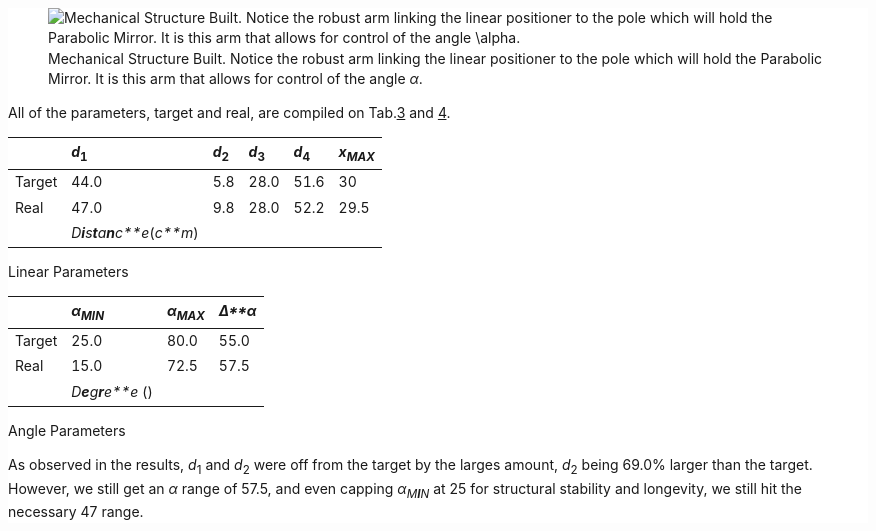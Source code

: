 </div>

<div class="center">

<figure>
<img src="figures/Declination/structure.jpg" id="fig:structure"
style="width:50.0%"
alt="Mechanical Structure Built. Notice the robust arm linking the linear positioner to the pole which will hold the Parabolic Mirror. It is this arm that allows for control of the angle \alpha." />
<figcaption aria-hidden="true">Mechanical Structure Built. Notice the
robust arm linking the linear positioner to the pole which will hold the
Parabolic Mirror. It is this arm that allows for control of the angle
<span class="math inline"><em>α</em></span>.</figcaption>
</figure>

</div>

All of the parameters, target and real, are compiled on
Tab.<a href="#tab:valuesL" data-reference-type="ref"
data-reference="tab:valuesL">3</a> and
<a href="#tab:valuesA" data-reference-type="ref"
data-reference="tab:valuesA">4</a>.

<div id="tab:valuesL">

|        | *d*<sub>1</sub>                  | *d*<sub>2</sub> | *d*<sub>3</sub> | *d*<sub>4</sub> | *x*<sub>*M**A**X*</sub> |
|:-------|:---------------------------------|:----------------|:----------------|:----------------|:------------------------|
| Target | 44.0                             | 5.8             | 28.0            | 51.6            | 30                      |
| Real   | 47.0                             | 9.8             | 28.0            | 52.2            | 29.5                    |
|        | *D**i**s**t**a**n**c**e*(*c**m*) |                 |                 |                 |                         |

Linear Parameters

</div>

<div id="tab:valuesA">

|        | *α*<sub>*M**I**N*</sub> | *α*<sub>*M**A**X*</sub> | *Δ**α* |
|:-------|:------------------------|:------------------------|:-------|
| Target | 25.0                    | 80.0                    | 55.0   |
| Real   | 15.0                    | 72.5                    | 57.5   |
|        | *D**e**g**r**e**e* ()   |                         |        |

Angle Parameters

</div>

As observed in the results, *d*<sub>1</sub> and *d*<sub>2</sub> were off
from the target by the larges amount, *d*<sub>2</sub> being 69.0% larger
than the target. However, we still get an *α* range of 57.5, and even
capping *α*<sub>*M**I**N*</sub> at 25 for structural stability and
longevity, we still hit the necessary 47 range.
